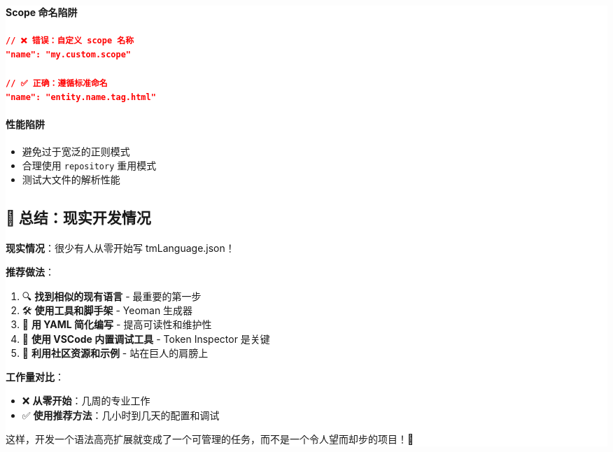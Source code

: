 #### **Scope 命名陷阱**
```json
// ❌ 错误：自定义 scope 名称
"name": "my.custom.scope"

// ✅ 正确：遵循标准命名
"name": "entity.name.tag.html"
```

#### **性能陷阱**
- 避免过于宽泛的正则模式
- 合理使用 `repository` 重用模式
- 测试大文件的解析性能

## 🎯 总结：现实开发情况

**现实情况**：很少有人从零开始写 tmLanguage.json！

**推荐做法**：
1. 🔍 **找到相似的现有语言** - 最重要的第一步
2. 🛠️ **使用工具和脚手架** - Yeoman 生成器
3. 📝 **用 YAML 简化编写** - 提高可读性和维护性
4. 🔧 **使用 VSCode 内置调试工具** - Token Inspector 是关键
5. 🤝 **利用社区资源和示例** - 站在巨人的肩膀上

**工作量对比**：
- ❌ **从零开始**：几周的专业工作
- ✅ **使用推荐方法**：几小时到几天的配置和调试

这样，开发一个语法高亮扩展就变成了一个可管理的任务，而不是一个令人望而却步的项目！🎉
